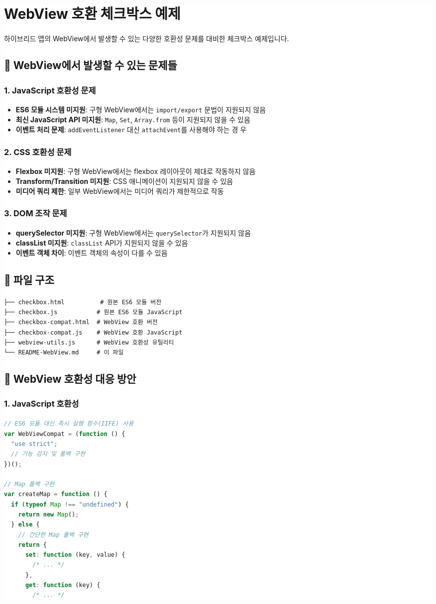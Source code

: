 # WebView 호환 체크박스 예제

하이브리드 앱의 WebView에서 발생할 수 있는 다양한 호환성 문제를 대비한 체크박스
예제입니다.

## 🚨 WebView에서 발생할 수 있는 문제들

### 1. JavaScript 호환성 문제

- **ES6 모듈 시스템 미지원**: 구형 WebView에서는 `import/export` 문법이 지원되지
  않음
- **최신 JavaScript API 미지원**: `Map`, `Set`, `Array.from` 등이 지원되지 않을
  수 있음
- **이벤트 처리 문제**: `addEventListener` 대신 `attachEvent`를 사용해야 하는 경
  우

### 2. CSS 호환성 문제

- **Flexbox 미지원**: 구형 WebView에서는 flexbox 레이아웃이 제대로 작동하지 않음
- **Transform/Transition 미지원**: CSS 애니메이션이 지원되지 않을 수 있음
- **미디어 쿼리 제한**: 일부 WebView에서는 미디어 쿼리가 제한적으로 작동

### 3. DOM 조작 문제

- **querySelector 미지원**: 구형 WebView에서는 `querySelector`가 지원되지 않음
- **classList 미지원**: `classList` API가 지원되지 않을 수 있음
- **이벤트 객체 차이**: 이벤트 객체의 속성이 다를 수 있음

## 📁 파일 구조

```
├── checkbox.html          # 원본 ES6 모듈 버전
├── checkbox.js           # 원본 ES6 모듈 JavaScript
├── checkbox-compat.html  # WebView 호환 버전
├── checkbox-compat.js    # WebView 호환 JavaScript
├── webview-utils.js      # WebView 호환성 유틸리티
└── README-WebView.md     # 이 파일
```

## 🔧 WebView 호환성 대응 방안

### 1. JavaScript 호환성

```javascript
// ES6 모듈 대신 즉시 실행 함수(IIFE) 사용
var WebViewCompat = (function () {
  "use strict";
  // 기능 감지 및 폴백 구현
})();

// Map 폴백 구현
var createMap = function () {
  if (typeof Map !== "undefined") {
    return new Map();
  } else {
    // 간단한 Map 폴백 구현
    return {
      set: function (key, value) {
        /* ... */
      },
      get: function (key) {
        /* ... */
```